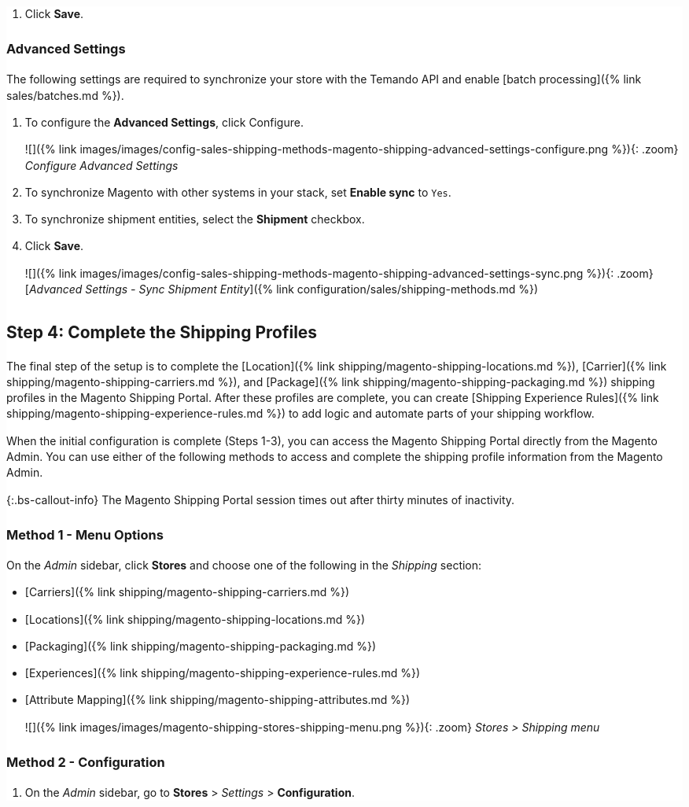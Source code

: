 1. Click **Save**.

### Advanced Settings

The following settings are required to synchronize your store with the Temando API and enable [batch processing]({% link sales/batches.md %}).

1. To configure the **Advanced Settings**, click <span class="btn">Configure</span>.

   ![]({% link images/images/config-sales-shipping-methods-magento-shipping-advanced-settings-configure.png %}){: .zoom}
   _Configure Advanced Settings_

1. To synchronize Magento with other systems in your stack, set **Enable sync** to `Yes`.

1. To synchronize shipment entities, select the **Shipment** checkbox.

1. Click **Save**.

   ![]({% link images/images/config-sales-shipping-methods-magento-shipping-advanced-settings-sync.png %}){: .zoom}
   [_Advanced Settings - Sync Shipment Entity_]({% link configuration/sales/shipping-methods.md %})

## Step 4: Complete the Shipping Profiles

The final step of the setup is to complete the [Location]({% link shipping/magento-shipping-locations.md %}), [Carrier]({% link shipping/magento-shipping-carriers.md %}), and [Package]({% link shipping/magento-shipping-packaging.md %}) shipping profiles in the Magento Shipping Portal. After these profiles are complete, you can create [Shipping Experience Rules]({% link shipping/magento-shipping-experience-rules.md %}) to add logic and automate parts of your shipping workflow.

When the initial configuration is complete (Steps 1-3), you can access the Magento Shipping Portal directly from the Magento Admin. You can use either of the following methods to access and complete the shipping profile information from the Magento Admin.

{:.bs-callout-info}
The Magento Shipping Portal session times out after thirty minutes of inactivity.

### Method 1 - Menu Options

On the _Admin_ sidebar, click **Stores** and choose one of the following in the _Shipping_ section:

- [Carriers]({% link shipping/magento-shipping-carriers.md %})

- [Locations]({% link shipping/magento-shipping-locations.md %})

- [Packaging]({% link shipping/magento-shipping-packaging.md %})

- [Experiences]({% link shipping/magento-shipping-experience-rules.md %})

- [Attribute Mapping]({% link shipping/magento-shipping-attributes.md %})

    ![]({% link images/images/magento-shipping-stores-shipping-menu.png %}){: .zoom}
    _Stores > Shipping menu_

### Method 2 - Configuration

1. On the _Admin_ sidebar, go to **Stores** > _Settings_ > **Configuration**.

